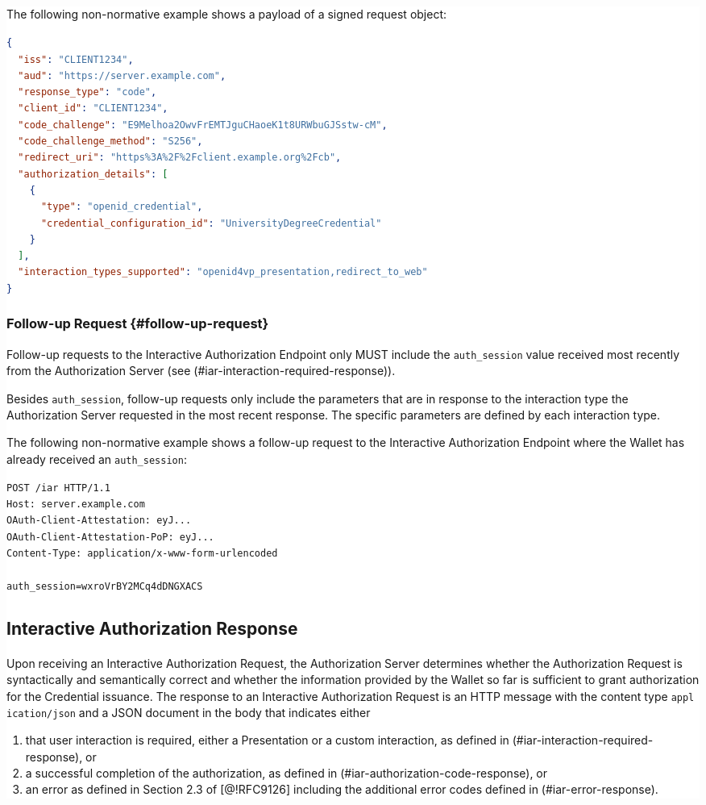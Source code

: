 The following non-normative example shows a payload of a signed request object:

```json
{
  "iss": "CLIENT1234",
  "aud": "https://server.example.com",
  "response_type": "code",
  "client_id": "CLIENT1234",
  "code_challenge": "E9Melhoa2OwvFrEMTJguCHaoeK1t8URWbuGJSstw-cM",
  "code_challenge_method": "S256",
  "redirect_uri": "https%3A%2F%2Fclient.example.org%2Fcb",
  "authorization_details": [
    {
      "type": "openid_credential",
      "credential_configuration_id": "UniversityDegreeCredential"
    }
  ],
  "interaction_types_supported": "openid4vp_presentation,redirect_to_web"
}
```

### Follow-up Request {#follow-up-request}

Follow-up requests to the Interactive Authorization Endpoint only MUST include the `auth_session` value received most recently from the Authorization Server (see (#iar-interaction-required-response)).

Besides `auth_session`, follow-up requests only include the parameters that are in response to the interaction type the Authorization Server requested in the most recent response. The specific parameters are defined by each interaction type.

The following non-normative example shows a follow-up request to the Interactive Authorization Endpoint where the Wallet has already received an `auth_session`:

```http
POST /iar HTTP/1.1
Host: server.example.com
OAuth-Client-Attestation: eyJ...
OAuth-Client-Attestation-PoP: eyJ...
Content-Type: application/x-www-form-urlencoded

auth_session=wxroVrBY2MCq4dDNGXACS
```

## Interactive Authorization Response

Upon receiving an Interactive Authorization Request, the Authorization Server determines whether the Authorization Request is syntactically and semantically correct and whether the information provided by the Wallet so far is sufficient to grant authorization for the Credential issuance.
The response to an Interactive Authorization Request is an HTTP message with the content type `application/json` and a JSON document in the body that indicates either

 1. that user interaction is required, either a Presentation or a custom interaction, as defined in (#iar-interaction-required-response), or
 2. a successful completion of the authorization, as defined in (#iar-authorization-code-response), or
 3. an error as defined in Section 2.3 of [@!RFC9126] including the additional error codes defined in (#iar-error-response).
